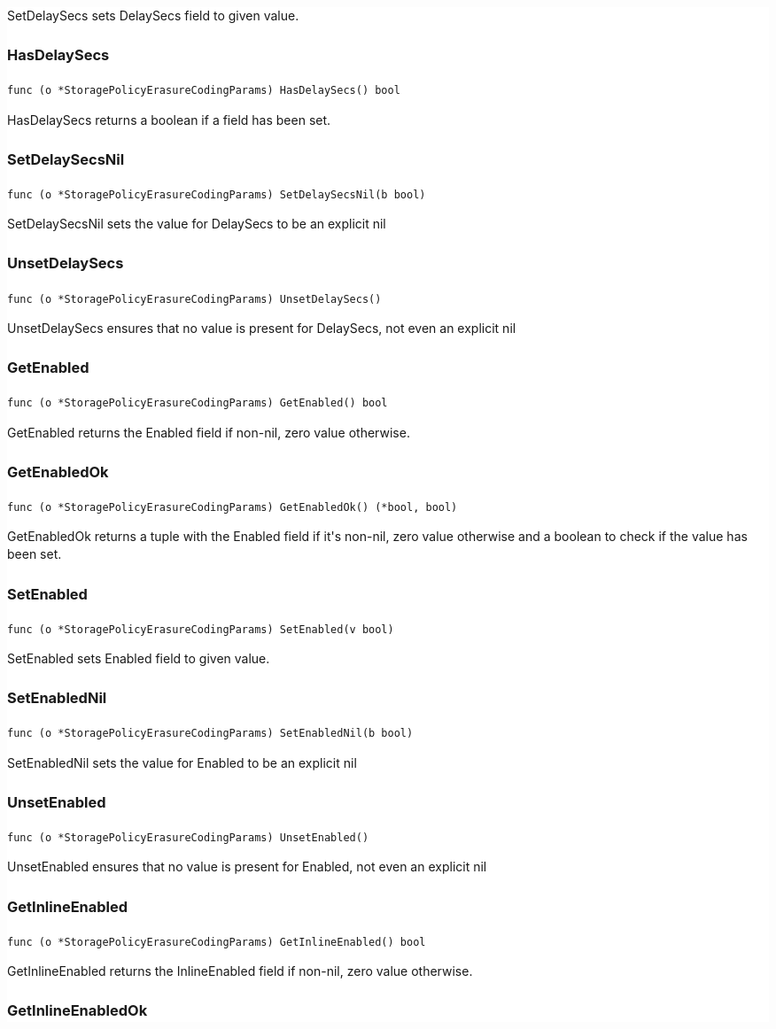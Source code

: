 SetDelaySecs sets DelaySecs field to given value.

### HasDelaySecs

`func (o *StoragePolicyErasureCodingParams) HasDelaySecs() bool`

HasDelaySecs returns a boolean if a field has been set.

### SetDelaySecsNil

`func (o *StoragePolicyErasureCodingParams) SetDelaySecsNil(b bool)`

 SetDelaySecsNil sets the value for DelaySecs to be an explicit nil

### UnsetDelaySecs
`func (o *StoragePolicyErasureCodingParams) UnsetDelaySecs()`

UnsetDelaySecs ensures that no value is present for DelaySecs, not even an explicit nil
### GetEnabled

`func (o *StoragePolicyErasureCodingParams) GetEnabled() bool`

GetEnabled returns the Enabled field if non-nil, zero value otherwise.

### GetEnabledOk

`func (o *StoragePolicyErasureCodingParams) GetEnabledOk() (*bool, bool)`

GetEnabledOk returns a tuple with the Enabled field if it's non-nil, zero value otherwise
and a boolean to check if the value has been set.

### SetEnabled

`func (o *StoragePolicyErasureCodingParams) SetEnabled(v bool)`

SetEnabled sets Enabled field to given value.


### SetEnabledNil

`func (o *StoragePolicyErasureCodingParams) SetEnabledNil(b bool)`

 SetEnabledNil sets the value for Enabled to be an explicit nil

### UnsetEnabled
`func (o *StoragePolicyErasureCodingParams) UnsetEnabled()`

UnsetEnabled ensures that no value is present for Enabled, not even an explicit nil
### GetInlineEnabled

`func (o *StoragePolicyErasureCodingParams) GetInlineEnabled() bool`

GetInlineEnabled returns the InlineEnabled field if non-nil, zero value otherwise.

### GetInlineEnabledOk
